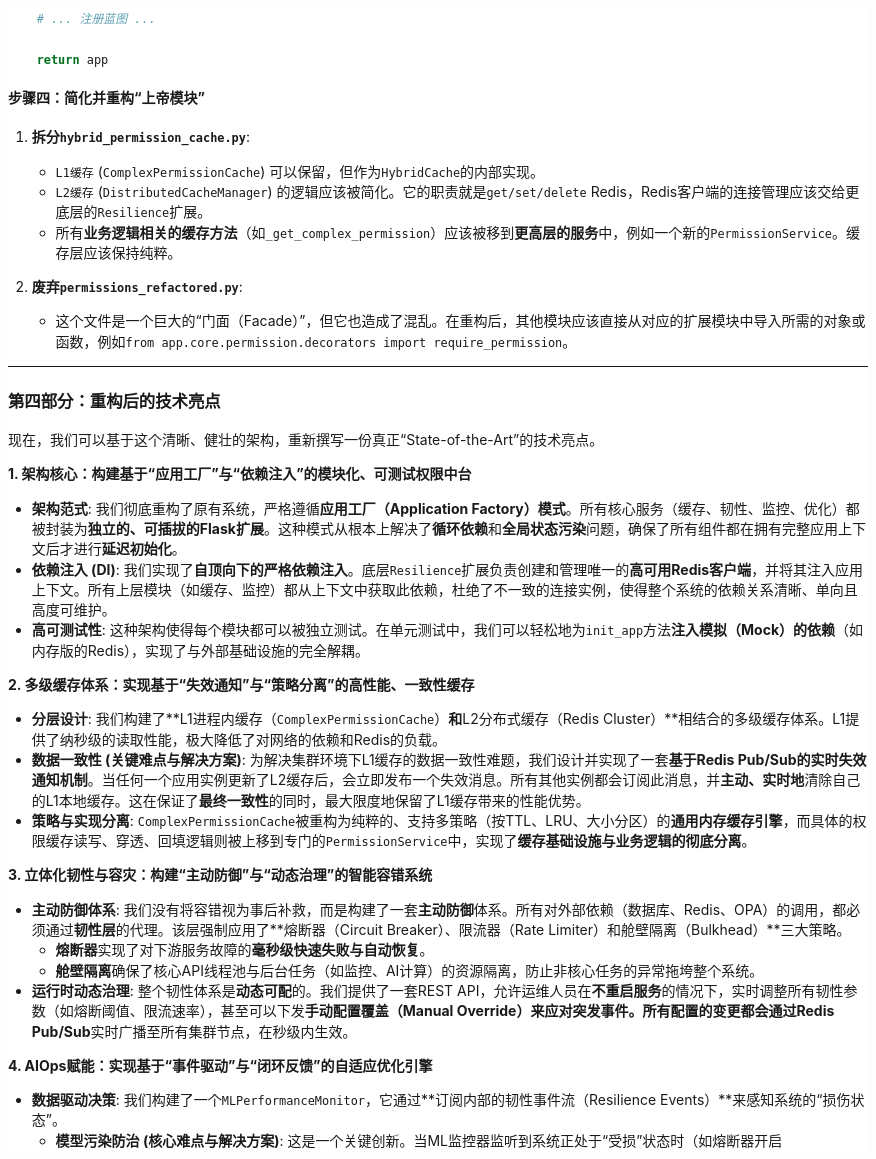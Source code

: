 ```python
    # ... 注册蓝图 ...
    
    return app
```

#### **步骤四：简化并重构“上帝模块”**

1.  **拆分`hybrid_permission_cache.py`**:
    *   `L1缓存` (`ComplexPermissionCache`) 可以保留，但作为`HybridCache`的内部实现。
    *   `L2缓存` (`DistributedCacheManager`) 的逻辑应该被简化。它的职责就是`get/set/delete` Redis，Redis客户端的连接管理应该交给更底层的`Resilience`扩展。
    *   所有**业务逻辑相关的缓存方法**（如`_get_complex_permission`）应该被移到**更高层的服务**中，例如一个新的`PermissionService`。缓存层应该保持纯粹。

2.  **废弃`permissions_refactored.py`**:
    *   这个文件是一个巨大的“门面（Facade）”，但它也造成了混乱。在重构后，其他模块应该直接从对应的扩展模块中导入所需的对象或函数，例如`from app.core.permission.decorators import require_permission`。

---

### **第四部分：重构后的技术亮点**

现在，我们可以基于这个清晰、健壮的架构，重新撰写一份真正“State-of-the-Art”的技术亮点。

**1. 架构核心：构建基于“应用工厂”与“依赖注入”的模块化、可测试权限中台**

*   **架构范式**: 我们彻底重构了原有系统，严格遵循**应用工厂（Application Factory）模式**。所有核心服务（缓存、韧性、监控、优化）都被封装为**独立的、可插拔的Flask扩展**。这种模式从根本上解决了**循环依赖**和**全局状态污染**问题，确保了所有组件都在拥有完整应用上下文后才进行**延迟初始化**。
*   **依赖注入 (DI)**: 我们实现了**自顶向下的严格依赖注入**。底层`Resilience`扩展负责创建和管理唯一的**高可用Redis客户端**，并将其注入应用上下文。所有上层模块（如缓存、监控）都从上下文中获取此依赖，杜绝了不一致的连接实例，使得整个系统的依赖关系清晰、单向且高度可维护。
*   **高可测试性**: 这种架构使得每个模块都可以被独立测试。在单元测试中，我们可以轻松地为`init_app`方法**注入模拟（Mock）的依赖**（如内存版的Redis），实现了与外部基础设施的完全解耦。

**2. 多级缓存体系：实现基于“失效通知”与“策略分离”的高性能、一致性缓存**

*   **分层设计**: 我们构建了**L1进程内缓存（`ComplexPermissionCache`）**和**L2分布式缓存（Redis Cluster）**相结合的多级缓存体系。L1提供了纳秒级的读取性能，极大降低了对网络的依赖和Redis的负载。
*   **数据一致性 (关键难点与解决方案)**: 为解决集群环境下L1缓存的数据一致性难题，我们设计并实现了一套**基于Redis Pub/Sub的实时失效通知机制**。当任何一个应用实例更新了L2缓存后，会立即发布一个失效消息。所有其他实例都会订阅此消息，并**主动、实时地**清除自己的L1本地缓存。这在保证了**最终一致性**的同时，最大限度地保留了L1缓存带来的性能优势。
*   **策略与实现分离**: `ComplexPermissionCache`被重构为纯粹的、支持多策略（按TTL、LRU、大小分区）的**通用内存缓存引擎**，而具体的权限缓存读写、穿透、回填逻辑则被上移到专门的`PermissionService`中，实现了**缓存基础设施与业务逻辑的彻底分离**。

**3. 立体化韧性与容灾：构建“主动防御”与“动态治理”的智能容错系统**

*   **主动防御体系**: 我们没有将容错视为事后补救，而是构建了一套**主动防御**体系。所有对外部依赖（数据库、Redis、OPA）的调用，都必须通过**韧性层**的代理。该层强制应用了**熔断器（Circuit Breaker）、限流器（Rate Limiter）和舱壁隔离（Bulkhead）**三大策略。
    *   **熔断器**实现了对下游服务故障的**毫秒级快速失败与自动恢复**。
    *   **舱壁隔离**确保了核心API线程池与后台任务（如监控、AI计算）的资源隔离，防止非核心任务的异常拖垮整个系统。
*   **运行时动态治理**: 整个韧性体系是**动态可配**的。我们提供了一套REST API，允许运维人员在**不重启服务**的情况下，实时调整所有韧性参数（如熔断阈值、限流速率），甚至可以下发**手动配置覆盖（Manual Override）**来应对突发事件。所有配置的变更都会通过**Redis Pub/Sub**实时广播至所有集群节点，在秒级内生效。

**4. AIOps赋能：实现基于“事件驱动”与“闭环反馈”的自适应优化引擎**

*   **数据驱动决策**: 我们构建了一个`MLPerformanceMonitor`，它通过**订阅内部的韧性事件流（Resilience Events）**来感知系统的“损伤状态”。
    *   **模型污染防治 (核心难点与解决方案)**: 这是一个关键创新。当ML监控器监听到系统正处于“受损”状态时（如熔断器开启